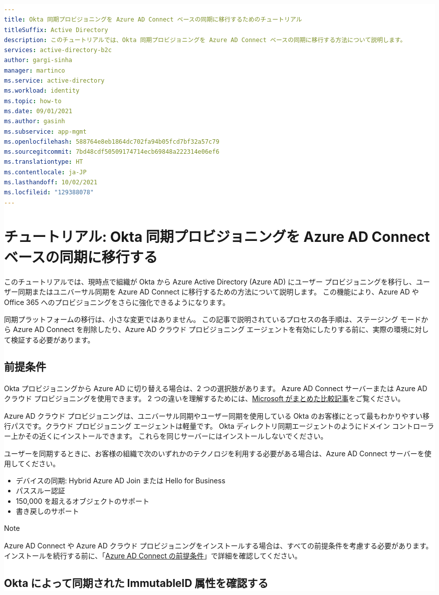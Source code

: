 ```yaml
---
title: Okta 同期プロビジョニングを Azure AD Connect ベースの同期に移行するためのチュートリアル
titleSuffix: Active Directory
description: このチュートリアルでは、Okta 同期プロビジョニングを Azure AD Connect ベースの同期に移行する方法について説明します。
services: active-directory-b2c
author: gargi-sinha
manager: martinco
ms.service: active-directory
ms.workload: identity
ms.topic: how-to
ms.date: 09/01/2021
ms.author: gasinh
ms.subservice: app-mgmt
ms.openlocfilehash: 588764e8eb1864dc702fa94b05fcd7bf32a57c79
ms.sourcegitcommit: 7bd48cdf50509174714ecb69848a222314e06ef6
ms.translationtype: HT
ms.contentlocale: ja-JP
ms.lasthandoff: 10/02/2021
ms.locfileid: "129388078"
---
```

# <a name="tutorial-migrate-okta-sync-provisioning-to-azure-ad-connect-based-synchronization"></a>チュートリアル: Okta 同期プロビジョニングを Azure AD Connect ベースの同期に移行する

このチュートリアルでは、現時点で組織が Okta から Azure Active Directory (Azure AD) にユーザー プロビジョニングを移行し、ユーザー同期またはユニバーサル同期を Azure AD Connect に移行するための方法について説明します。 この機能により、Azure AD や Office 365 へのプロビジョニングをさらに強化できるようになります。

同期プラットフォームの移行は、小さな変更ではありません。 この記事で説明されているプロセスの各手順は、ステージング モードから Azure AD Connect を削除したり、Azure AD クラウド プロビジョニング エージェントを有効にしたりする前に、実際の環境に対して検証する必要があります。

## <a name="prerequisites"></a>前提条件

Okta プロビジョニングから Azure AD に切り替える場合は、2 つの選択肢があります。 Azure AD Connect サーバーまたは Azure AD クラウド プロビジョニングを使用できます。 2 つの違いを理解するためには、[Microsoft がまとめた比較記事](../cloud-sync/what-is-cloud-sync.md#comparison-between-azure-ad-connect-and-cloud-sync)をご覧ください。

Azure AD クラウド プロビジョニングは、ユニバーサル同期やユーザー同期を使用している Okta のお客様にとって最もわかりやすい移行パスです。クラウド プロビジョニング エージェントは軽量です。 Okta ディレクトリ同期エージェントのようにドメイン コントローラー上かその近くにインストールできます。 これらを同じサーバーにはインストールしないでください。

ユーザーを同期するときに、お客様の組織で次のいずれかのテクノロジを利用する必要がある場合は、Azure AD Connect サーバーを使用してください。

- デバイスの同期: Hybrid Azure AD Join または Hello for Business
- パススルー認証
- 150,000 を超えるオブジェクトのサポート
- 書き戻しのサポート

>[!NOTE]
>Azure AD Connect や Azure AD クラウド プロビジョニングをインストールする場合は、すべての前提条件を考慮する必要があります。 インストールを続行する前に、「[Azure AD Connect の前提条件](../hybrid/how-to-connect-install-prerequisites.md)」で詳細を確認してください。
## <a name="confirm-immutableid-attribute-synchronized-by-okta"></a>Okta によって同期された ImmutableID 属性を確認する
